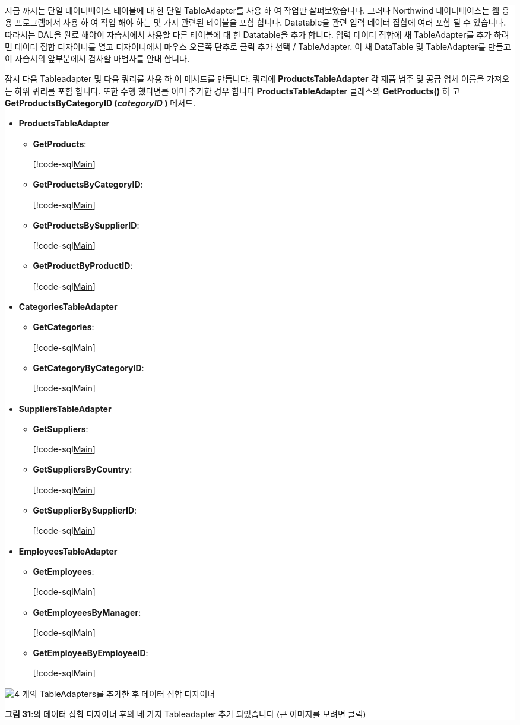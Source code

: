 지금 까지는 단일 데이터베이스 테이블에 대 한 단일 TableAdapter를 사용 하 여 작업만 살펴보았습니다. 그러나 Northwind 데이터베이스는 웹 응용 프로그램에서 사용 하 여 작업 해야 하는 몇 가지 관련된 테이블을 포함 합니다. Datatable을 관련 입력 데이터 집합에 여러 포함 될 수 있습니다. 따라서는 DAL을 완료 해야이 자습서에서 사용할 다른 테이블에 대 한 Datatable을 추가 합니다. 입력 데이터 집합에 새 TableAdapter를 추가 하려면 데이터 집합 디자이너를 열고 디자이너에서 마우스 오른쪽 단추로 클릭 추가 선택 / TableAdapter. 이 새 DataTable 및 TableAdapter를 만들고이 자습서의 앞부분에서 검사할 마법사를 안내 합니다.

잠시 다음 Tableadapter 및 다음 쿼리를 사용 하 여 메서드를 만듭니다. 쿼리에 **ProductsTableAdapter** 각 제품 범주 및 공급 업체 이름을 가져오는 하위 쿼리를 포함 합니다. 또한 수행 했다면를 이미 추가한 경우 합니다 **ProductsTableAdapter** 클래스의 **GetProducts()** 하 고 **GetProductsByCategoryID (*categoryID* )** 메서드.

- **ProductsTableAdapter**

  - **GetProducts**: 

      [!code-sql[Main](creating-a-data-access-layer-cs/samples/sample10.sql)]
  - **GetProductsByCategoryID**: 

      [!code-sql[Main](creating-a-data-access-layer-cs/samples/sample11.sql)]
  - **GetProductsBySupplierID**: 

      [!code-sql[Main](creating-a-data-access-layer-cs/samples/sample12.sql)]
  - **GetProductByProductID**: 

      [!code-sql[Main](creating-a-data-access-layer-cs/samples/sample13.sql)]
- **CategoriesTableAdapter**

  - **GetCategories**: 

      [!code-sql[Main](creating-a-data-access-layer-cs/samples/sample14.sql)]
  - **GetCategoryByCategoryID**: 

      [!code-sql[Main](creating-a-data-access-layer-cs/samples/sample15.sql)]
- **SuppliersTableAdapter**

  - **GetSuppliers**: 

      [!code-sql[Main](creating-a-data-access-layer-cs/samples/sample16.sql)]
  - **GetSuppliersByCountry**: 

      [!code-sql[Main](creating-a-data-access-layer-cs/samples/sample17.sql)]
  - **GetSupplierBySupplierID**: 

      [!code-sql[Main](creating-a-data-access-layer-cs/samples/sample18.sql)]
- **EmployeesTableAdapter**

  - **GetEmployees**: 

      [!code-sql[Main](creating-a-data-access-layer-cs/samples/sample19.sql)]
  - **GetEmployeesByManager**: 

      [!code-sql[Main](creating-a-data-access-layer-cs/samples/sample20.sql)]
  - **GetEmployeeByEmployeeID**: 

      [!code-sql[Main](creating-a-data-access-layer-cs/samples/sample21.sql)]


[![4 개의 TableAdapters를 추가한 후 데이터 집합 디자이너](creating-a-data-access-layer-cs/_static/image84.png)](creating-a-data-access-layer-cs/_static/image83.png)

**그림 31**:의 데이터 집합 디자이너 후의 네 가지 Tableadapter 추가 되었습니다 ([큰 이미지를 보려면 클릭](creating-a-data-access-layer-cs/_static/image85.png))
